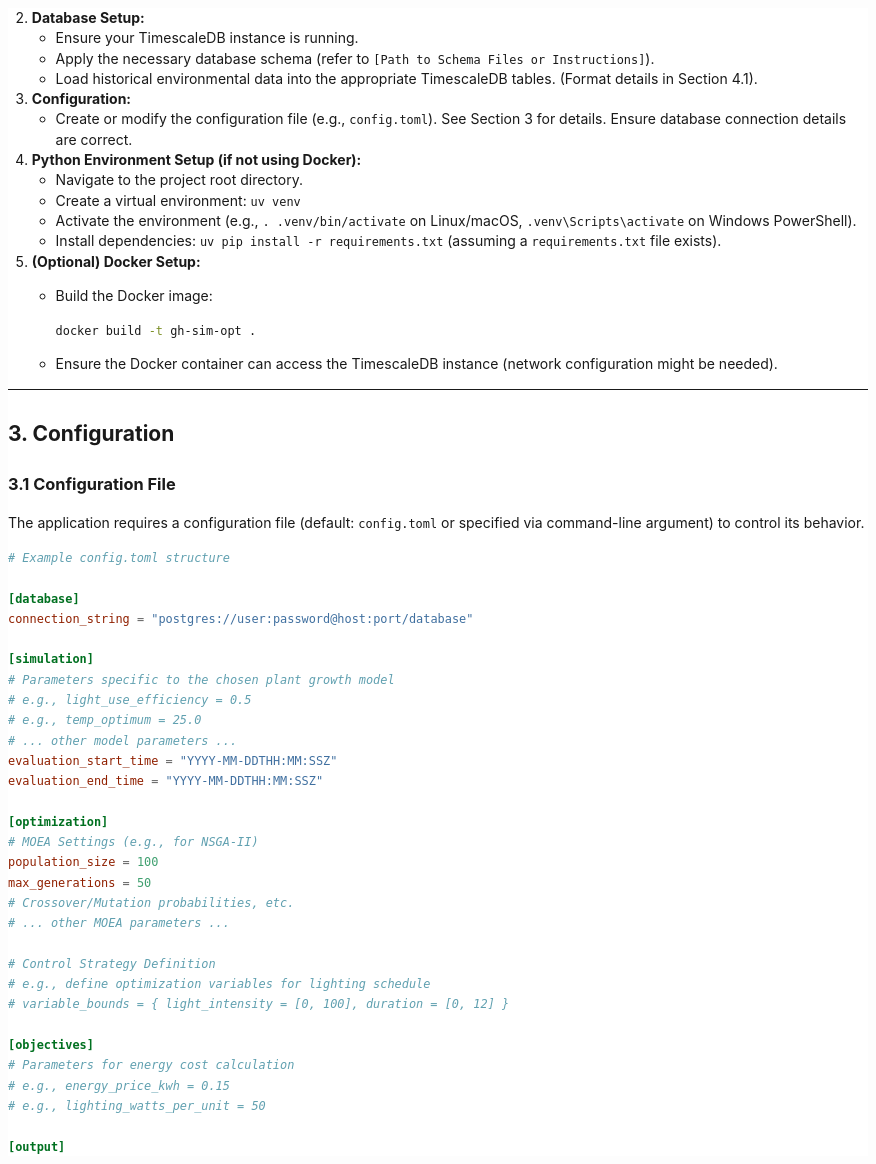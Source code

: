 2. **Database Setup:**
    - Ensure your TimescaleDB instance is running.
    - Apply the necessary database schema (refer to `[Path to Schema Files or Instructions]`).
    - Load historical environmental data into the appropriate TimescaleDB tables. (Format details in Section 4.1).
3. **Configuration:**
    - Create or modify the configuration file (e.g., `config.toml`). See Section 3 for details. Ensure database connection details are correct.
4. **Python Environment Setup (if not using Docker):**
    - Navigate to the project root directory.
    - Create a virtual environment: `uv venv`
    - Activate the environment (e.g., `. .venv/bin/activate` on Linux/macOS, `.venv\Scripts\activate` on Windows PowerShell).
    - Install dependencies: `uv pip install -r requirements.txt` (assuming a `requirements.txt` file exists).
5. **(Optional) Docker Setup:**
    - Build the Docker image:

      ```bash
      docker build -t gh-sim-opt .
      ```

    - Ensure the Docker container can access the TimescaleDB instance (network configuration might be needed).

---

## 3. Configuration

### 3.1 Configuration File

The application requires a configuration file (default: `config.toml` or specified via command-line argument) to control its behavior.

```toml
# Example config.toml structure

[database]
connection_string = "postgres://user:password@host:port/database"

[simulation]
# Parameters specific to the chosen plant growth model
# e.g., light_use_efficiency = 0.5
# e.g., temp_optimum = 25.0
# ... other model parameters ...
evaluation_start_time = "YYYY-MM-DDTHH:MM:SSZ"
evaluation_end_time = "YYYY-MM-DDTHH:MM:SSZ"

[optimization]
# MOEA Settings (e.g., for NSGA-II)
population_size = 100
max_generations = 50
# Crossover/Mutation probabilities, etc.
# ... other MOEA parameters ...

# Control Strategy Definition
# e.g., define optimization variables for lighting schedule
# variable_bounds = { light_intensity = [0, 100], duration = [0, 12] }

[objectives]
# Parameters for energy cost calculation
# e.g., energy_price_kwh = 0.15
# e.g., lighting_watts_per_unit = 50

[output]
```